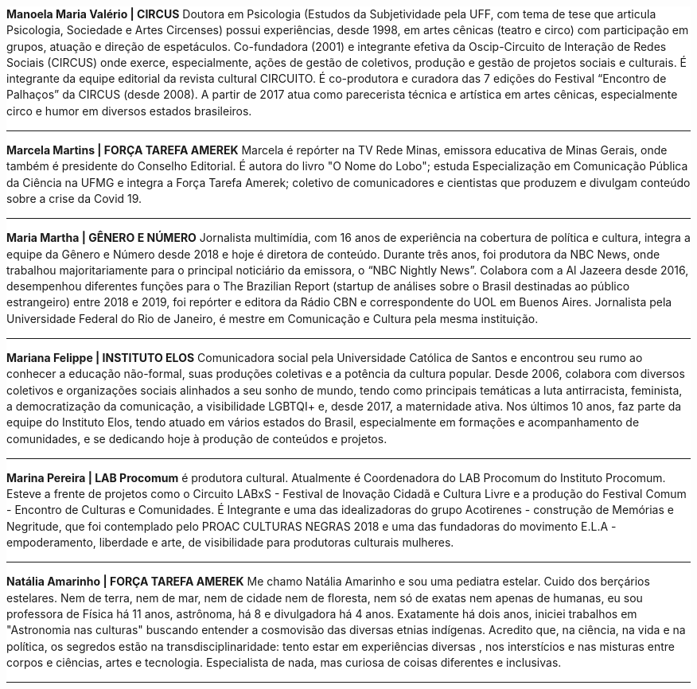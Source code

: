 
**Manoela Maria Valério | CIRCUS**
Doutora em Psicologia (Estudos da Subjetividade pela UFF, com tema de tese que articula Psicologia, Sociedade e Artes Circenses) possui experiências, desde 1998, em artes cênicas (teatro e circo) com participação em grupos, atuação e direção de espetáculos. Co-fundadora (2001) e integrante efetiva da Oscip-Circuito de Interação de Redes Sociais (CIRCUS) onde exerce, especialmente, ações de gestão de coletivos, produção e gestão de projetos sociais e culturais. É integrante da equipe editorial da revista cultural CIRCUITO. É co-produtora e curadora das 7 edições do Festival “Encontro de Palhaços” da CIRCUS (desde 2008).  A partir de 2017 atua como parecerista técnica e artística em artes cênicas, especialmente circo e humor em diversos estados brasileiros.

---

**Marcela Martins | FORÇA TAREFA AMEREK**
Marcela é repórter na TV Rede Minas, emissora educativa de Minas Gerais, onde também é presidente do Conselho Editorial. É autora do livro "O Nome do Lobo"; estuda Especialização em Comunicação Pública da Ciência na UFMG e integra a Força Tarefa Amerek; coletivo de comunicadores e cientistas que produzem e divulgam conteúdo sobre a crise da Covid 19.

---

**Maria Martha | GÊNERO E NÚMERO**
Jornalista multimídia, com 16 anos de experiência na cobertura de política e cultura, integra a equipe da Gênero e Número desde 2018 e hoje é diretora de conteúdo. Durante três anos, foi produtora da NBC News, onde trabalhou majoritariamente para o principal noticiário da emissora, o “NBC Nightly News”. Colabora com a Al Jazeera desde 2016, desempenhou diferentes funções para o The Brazilian Report (startup de análises sobre o Brasil destinadas ao público estrangeiro) entre 2018 e 2019, foi repórter e editora da Rádio CBN e correspondente do UOL em Buenos Aires. Jornalista pela Universidade Federal do Rio de Janeiro, é mestre em Comunicação e Cultura pela mesma instituição.

---

**Mariana Felippe | INSTITUTO ELOS** 
Comunicadora social pela Universidade Católica de Santos e encontrou seu rumo ao conhecer a educação não-formal, suas produções coletivas e a potência da cultura popular. Desde 2006, colabora com diversos coletivos e organizações sociais alinhados a seu sonho de mundo, tendo como principais temáticas a luta antirracista, feminista, a democratização da comunicação, a visibilidade LGBTQI+ e, desde 2017, a maternidade ativa. Nos últimos 10 anos, faz parte da equipe do Instituto Elos, tendo atuado em vários estados do Brasil, especialmente em formações e acompanhamento de comunidades, e se dedicando hoje à produção de conteúdos e projetos.

---

**Marina Pereira | LAB Procomum** 
é produtora cultural. Atualmente é Coordenadora do LAB Procomum do Instituto Procomum. Esteve a frente de projetos como o Circuito LABxS - Festival de Inovação Cidadã e Cultura Livre e a produção do Festival Comum - Encontro de Culturas e Comunidades. É Integrante e uma das idealizadoras do grupo Acotirenes - construção de Memórias e Negritude, que foi contemplado pelo PROAC CULTURAS NEGRAS 2018 e uma das fundadoras do movimento E.L.A - empoderamento, liberdade e arte, de visibilidade para produtoras culturais mulheres.

---

**Natália Amarinho | FORÇA TAREFA AMEREK**
Me chamo Natália Amarinho e sou uma pediatra estelar. Cuido dos berçários estelares. Nem de terra, nem de mar, nem de cidade nem de floresta, nem só de exatas nem apenas de humanas, eu sou professora de Física há 11 anos, astrônoma, há 8 e divulgadora há 4 anos.  Exatamente há dois anos, iniciei trabalhos em "Astronomia nas culturas" buscando entender a cosmovisão das diversas etnias indígenas. Acredito que, na ciência, na vida e na política, os segredos estão na transdisciplinaridade: tento estar em experiências diversas , nos interstícios e nas misturas entre corpos e ciências, artes e tecnologia. Especialista de nada, mas curiosa de coisas diferentes e inclusivas.

---